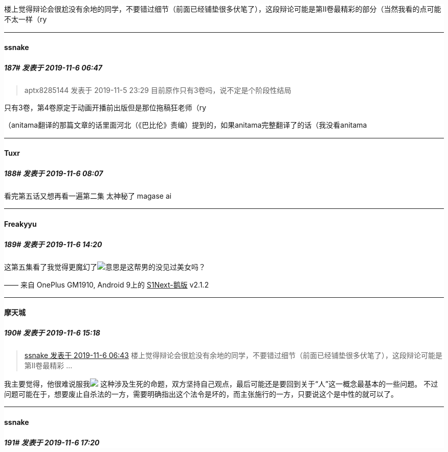 
楼上觉得辩论会很尬没有余地的同学，不要错过细节（前面已经铺垫很多伏笔了），这段辩论可能是第II卷最精彩的部分（当然我看的点可能不太一样（ry


-----

####  ssnake  
##### 187#       发表于 2019-11-6 06:47


<blockquote>aptx8285144 发表于 2019-11-5 23:29
目前原作只有3卷吗，说不定是个阶段性结局</blockquote>
只有3卷，第4卷原定于动画开播前出版但是那位拖稿狂老师（ry


（anitama翻译的那篇文章的话里面河北（《巴比伦》责编）提到的，如果anitama完整翻译了的话（我没看anitama


-----

####  Tuxr  
##### 188#       发表于 2019-11-6 08:07


看完第五话又想再看一遍第二集 太神秘了 magase ai


-----

####  Freakyyu  
##### 189#       发表于 2019-11-6 14:20


这第五集看了我觉得更魔幻了<img src="https://static.saraba1st.com/image/smiley/face2017/068.png" referrerpolicy="no-referrer">意思是这帮男的没见过美女吗？

—— 来自 OnePlus GM1910, Android 9上的 [S1Next-鹅版](https://github.com/ykrank/S1-Next/releases) v2.1.2


-----

####  摩天城  
##### 190#       发表于 2019-11-6 15:18


<blockquote><a href="httphttps://bbs.saraba1st.com/2b/forum.php?mod=redirect&amp;goto=findpost&amp;pid=45422619&amp;ptid=1844155" target="_blank">ssnake 发表于 2019-11-6 06:43</a>
楼上觉得辩论会很尬没有余地的同学，不要错过细节（前面已经铺垫很多伏笔了），这段辩论可能是第II卷最精彩 ...</blockquote>
我主要觉得，他很难说服我<img src="https://static.saraba1st.com/image/smiley/face2017/067.png" referrerpolicy="no-referrer">
这种涉及生死的命题，双方坚持自己观点，最后可能还是要回到关于“人”这一概念最基本的一些问题。
不过问题可能在于，想要废止自杀法的一方，需要明确指出这个法令是坏的，而主张施行的一方，只要说这个是中性的就可以了。


-----

####  ssnake  
##### 191#       发表于 2019-11-6 17:20

